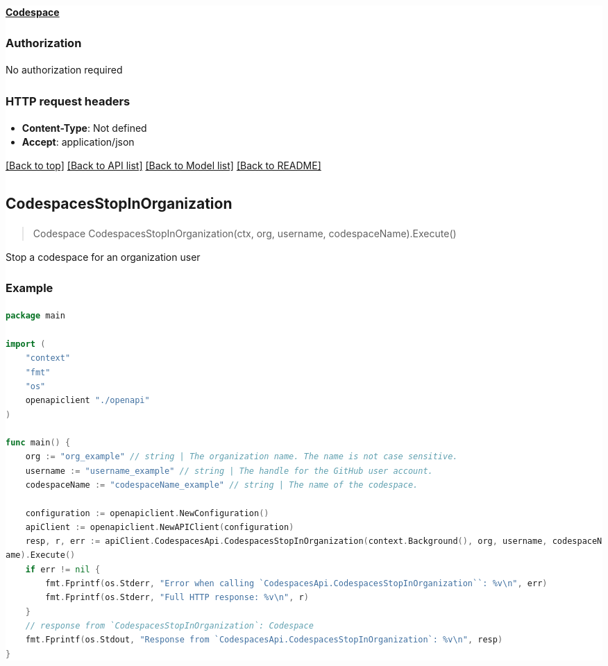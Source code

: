 [**Codespace**](Codespace.md)

### Authorization

No authorization required

### HTTP request headers

- **Content-Type**: Not defined
- **Accept**: application/json

[[Back to top]](#) [[Back to API list]](../README.md#documentation-for-api-endpoints)
[[Back to Model list]](../README.md#documentation-for-models)
[[Back to README]](../README.md)


## CodespacesStopInOrganization

> Codespace CodespacesStopInOrganization(ctx, org, username, codespaceName).Execute()

Stop a codespace for an organization user



### Example

```go
package main

import (
    "context"
    "fmt"
    "os"
    openapiclient "./openapi"
)

func main() {
    org := "org_example" // string | The organization name. The name is not case sensitive.
    username := "username_example" // string | The handle for the GitHub user account.
    codespaceName := "codespaceName_example" // string | The name of the codespace.

    configuration := openapiclient.NewConfiguration()
    apiClient := openapiclient.NewAPIClient(configuration)
    resp, r, err := apiClient.CodespacesApi.CodespacesStopInOrganization(context.Background(), org, username, codespaceName).Execute()
    if err != nil {
        fmt.Fprintf(os.Stderr, "Error when calling `CodespacesApi.CodespacesStopInOrganization``: %v\n", err)
        fmt.Fprintf(os.Stderr, "Full HTTP response: %v\n", r)
    }
    // response from `CodespacesStopInOrganization`: Codespace
    fmt.Fprintf(os.Stdout, "Response from `CodespacesApi.CodespacesStopInOrganization`: %v\n", resp)
}
```
